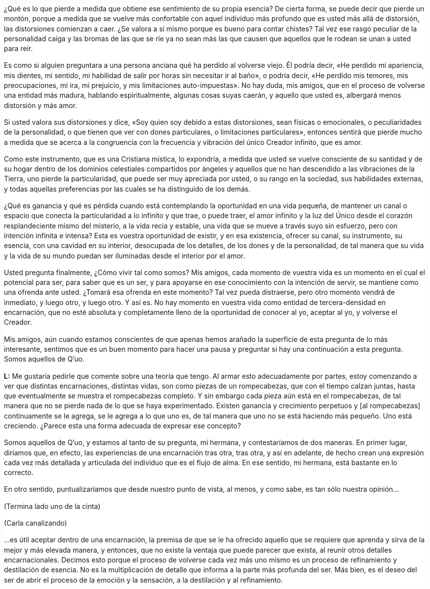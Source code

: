 <p>¿Qué es lo que pierde a medida que obtiene ese sentimiento de su propia esencia? De cierta forma, se puede decir que pierde un montón, porque a medida que se vuelve más confortable con aquel individuo más profundo que es usted más allá de distorsión, las distorsiones comienzan a caer. ¿Se valora a sí mismo porque es bueno para contar chistes? Tal vez ese rasgo peculiar de la personalidad caiga y las bromas de las que se ríe ya no sean más las que causen que aquellos que le rodean se unan a usted para reír.</p>
<p>Es como si alguien preguntara a una persona anciana qué ha perdido al volverse viejo. Él podría decir, «He perdido mi apariencia, mis dientes, mi sentido, mi habilidad de salir por horas sin necesitar ir al baño», o podría decir, «He perdido mis temores, mis preocupaciones, mi ira, mi prejuicio, y mis limitaciones auto-impuestas». No hay duda, mis amigos, que en el proceso de volverse una entidad más madura, hablando espiritualmente, algunas cosas suyas caerán, y aquello que usted es, albergará menos distorsión y más amor.</p>
<p>Si usted valora sus distorsiones y dice, «Soy quien soy debido a estas distorsiones, sean físicas o emocionales, o peculiaridades de la personalidad, o que tienen que ver con dones particulares, o limitaciones particulares», entonces sentirá que pierde mucho a medida que se acerca a la congruencia con la frecuencia y vibración del único Creador infinito, que es amor.</p>
<p>Como este instrumento, que es una Cristiana mística, lo expondría, a medida que usted se vuelve consciente de su santidad y de su hogar dentro de los dominios celestiales compartidos por ángeles y aquellos que no han descendido a las vibraciones de la Tierra, uno pierde la particularidad, que puede ser muy apreciada por usted, o su rango en la sociedad, sus habilidades externas, y todas aquellas preferencias por las cuales se ha distinguido de los demás.</p>
<p>¿Qué es ganancia y qué es pérdida cuando está contemplando la oportunidad en una vida pequeña, de mantener un canal o espacio que conecta la particularidad a lo infinito y que trae, o puede traer, el amor infinito y la luz del Único desde el corazón resplandeciente mismo del misterio, a la vida recia y estable, una vida que se mueve a través suyo sin esfuerzo, pero con intención infinita e intensa? Esta es vuestra oportunidad de existir, y en esa existencia, ofrecer su canal, su instrumento, su esencia, con una cavidad en su interior, desocupada de los detalles, de los dones y de la personalidad, de tal manera que su vida y la vida de su mundo puedan ser iluminadas desde el interior por el amor.</p>
<p>Usted pregunta finalmente, ¿Cómo vivir tal como somos? Mis amigos, cada momento de vuestra vida es un momento en el cual el potencial para ser, para saber que es un ser, y para apoyarse en ese conocimiento con la intención de servir, se mantiene como una ofrenda ante usted. ¿Tomará esa ofrenda en este momento? Tal vez pueda distraerse, pero otro momento vendrá de inmediato, y luego otro, y luego otro. Y así es. No hay momento en vuestra vida como entidad de tercera-densidad en encarnación, que no esté absoluta y completamente lleno de la oportunidad de conocer al yo, aceptar al yo, y volverse el Creador.</p>
<p>Mis amigos, aún cuando estamos conscientes de que apenas hemos arañado la superficie de esta pregunta de lo más interesante, sentimos que es un buen momento para hacer una pausa y preguntar si hay una continuación a esta pregunta. Somos aquellos de Q’uo.</p>
<p><strong>L:</strong> Me gustaría pedirle que comente sobre una teoría que tengo. Al armar esto adecuadamente por partes, estoy comenzando a ver que distintas encarnaciones, distintas vidas, son como piezas de un rompecabezas, que con el tiempo calzan juntas, hasta que eventualmente se muestra el rompecabezas completo. Y sin embargo cada pieza aún está en el rompecabezas, de tal manera que no se pierde nada de lo que se haya experimentado. Existen ganancia y crecimiento perpetuos y [al rompecabezas] continuamente se le agrega, se le agrega a lo que uno es, de tal manera que uno no se está haciendo más pequeño. Uno está creciendo. ¿Parece esta una forma adecuada de expresar ese concepto?</p>
<p>Somos aquellos de Q’uo, y estamos al tanto de su pregunta, mi hermana, y contestaríamos de dos maneras. En primer lugar, diríamos que, en efecto, las experiencias de una encarnación tras otra, tras otra, y así en adelante, de hecho crean una expresión cada vez más detallada y articulada del individuo que es el flujo de alma. En ese sentido, mi hermana, está bastante en lo correcto.</p>
<p>En otro sentido, puntualizaríamos que desde nuestro punto de vista, al menos, y como sabe, es tan sólo nuestra opinión…</p>
<p class="comment">(Termina lado uno de la cinta)</p>
<p class="channel-type">(Carla canalizando)</p>
<p>…es útil aceptar dentro de una encarnación, la premisa de que se le ha ofrecido aquello que se requiere que aprenda y sirva de la mejor y más elevada manera, y entonces, que no existe la ventaja que puede parecer que exista, al reunir otros detalles encarnacionales. Decimos esto porque el proceso de volverse cada vez más uno mismo es un proceso de refinamiento y destilación de esencia. No es la multiplicación de detalle que informa a la parte más profunda del ser. Más bien, es el deseo del ser de abrir el proceso de la emoción y la sensación, a la destilación y al refinamiento.</p>